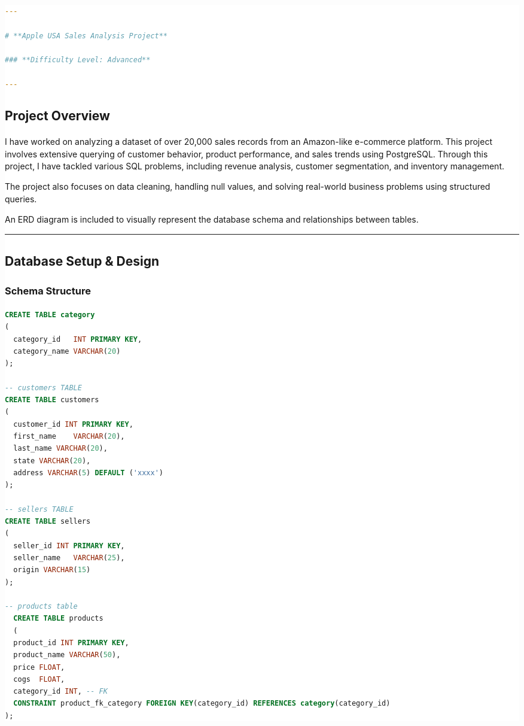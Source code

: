```yaml
---

# **Apple USA Sales Analysis Project**

### **Difficulty Level: Advanced**

---
```


## **Project Overview**

I have worked on analyzing a dataset of over 20,000 sales records from an Amazon-like e-commerce platform. This project involves extensive querying of customer behavior, product performance, and sales trends using PostgreSQL. Through this project, I have tackled various SQL problems, including revenue analysis, customer segmentation, and inventory management.

The project also focuses on data cleaning, handling null values, and solving real-world business problems using structured queries.

An ERD diagram is included to visually represent the database schema and relationships between tables.

---

## **Database Setup & Design**

### **Schema Structure**

```sql
CREATE TABLE category
(
  category_id	INT PRIMARY KEY,
  category_name VARCHAR(20)
);

-- customers TABLE
CREATE TABLE customers
(
  customer_id INT PRIMARY KEY,	
  first_name	VARCHAR(20),
  last_name	VARCHAR(20),
  state VARCHAR(20),
  address VARCHAR(5) DEFAULT ('xxxx')
);

-- sellers TABLE
CREATE TABLE sellers
(
  seller_id INT PRIMARY KEY,
  seller_name	VARCHAR(25),
  origin VARCHAR(15)
);

-- products table
  CREATE TABLE products
  (
  product_id INT PRIMARY KEY,	
  product_name VARCHAR(50),	
  price	FLOAT,
  cogs	FLOAT,
  category_id INT, -- FK 
  CONSTRAINT product_fk_category FOREIGN KEY(category_id) REFERENCES category(category_id)
);
```